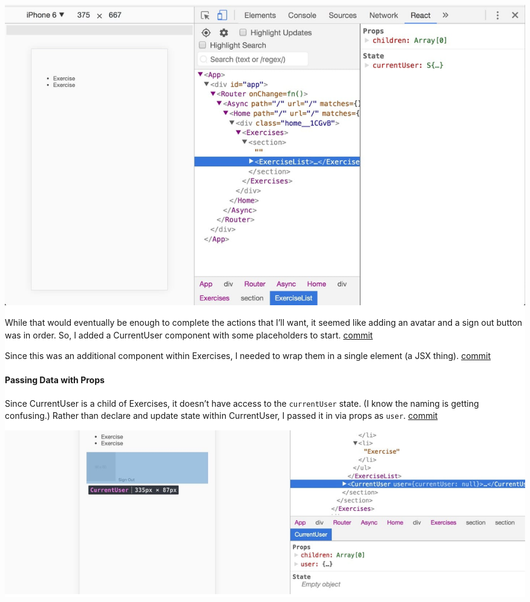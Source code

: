 ![](/img/posts/front-end-dev/building-a-small-pwa-with-preact-and-firebase/exercises-only.jpg)

While that would eventually be enough to complete the actions that I’ll want, it seemed like adding an avatar and a sign out button was in order. So, I added a CurrentUser component with some placeholders to start. [commit](https://github.com/dandenney/building-a-small-pwa-with-preact-and-firebase/commit/67b99cd73b8ebe575bde7e7ac9926665febac5d1)

Since this was an additional component within Exercises, I needed to wrap them in a single element (a JSX thing). [commit](https://github.com/dandenney/building-a-small-pwa-with-preact-and-firebase/commit/23227651e423f18e462b2776b4c2924409aaf35f)

#### Passing Data with Props

Since CurrentUser is a child of Exercises, it doesn’t have access to the `currentUser` state. (I know the naming is getting confusing.) Rather than declare and update state within CurrentUser, I passed it in via props as `user`. [commit](https://github.com/dandenney/building-a-small-pwa-with-preact-and-firebase/commit/9684a229780fbb424b9dc4d7cbccd471221df579)

![](/img/posts/front-end-dev/building-a-small-pwa-with-preact-and-firebase/null-user.jpg)
